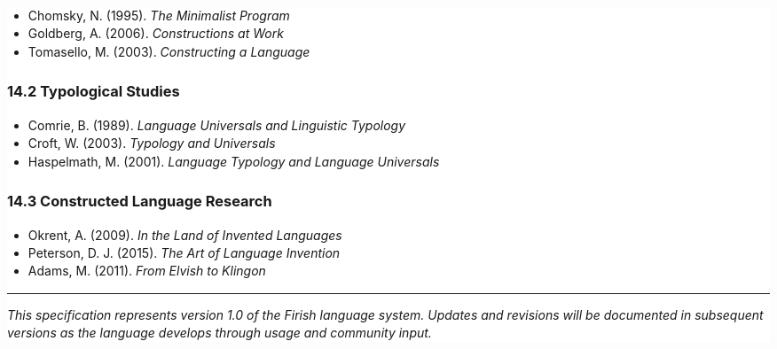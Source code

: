 - Chomsky, N. (1995). *The Minimalist Program*
- Goldberg, A. (2006). *Constructions at Work*
- Tomasello, M. (2003). *Constructing a Language*

### 14.2 Typological Studies

- Comrie, B. (1989). *Language Universals and Linguistic Typology*
- Croft, W. (2003). *Typology and Universals*
- Haspelmath, M. (2001). *Language Typology and Language Universals*

### 14.3 Constructed Language Research

- Okrent, A. (2009). *In the Land of Invented Languages*
- Peterson, D. J. (2015). *The Art of Language Invention*
- Adams, M. (2011). *From Elvish to Klingon*

---

*This specification represents version 1.0 of the Firish language system. Updates and revisions will be documented in subsequent versions as the language develops through usage and community input.*